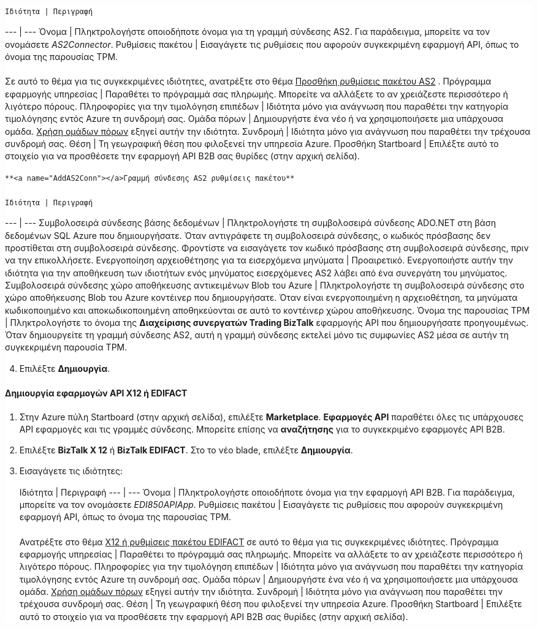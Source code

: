     Ιδιότητα | Περιγραφή
--- | ---
Όνομα | Πληκτρολογήστε οποιοδήποτε όνομα για τη γραμμή σύνδεσης AS2. Για παράδειγμα, μπορείτε να τον ονομάσετε *AS2Connector*.
Ρυθμίσεις πακέτου | Εισαγάγετε τις ρυθμίσεις που αφορούν συγκεκριμένη εφαρμογή API, όπως το όνομα της παρουσίας TPM. <br/><br/>Σε αυτό το θέμα για τις συγκεκριμένες ιδιότητες, ανατρέξτε στο θέμα [Προσθήκη ρυθμίσεις πακέτου AS2](#AddAS2Conn) . 
Πρόγραμμα εφαρμογής υπηρεσίας | Παραθέτει το πρόγραμμά σας πληρωμής. Μπορείτε να αλλάξετε το αν χρειάζεστε περισσότερο ή λιγότερο πόρους.
Πληροφορίες για την τιμολόγηση επιπέδων | Ιδιότητα μόνο για ανάγνωση που παραθέτει την κατηγορία τιμολόγησης εντός Azure τη συνδρομή σας. 
Ομάδα πόρων | Δημιουργήστε ένα νέο ή να χρησιμοποιήσετε μια υπάρχουσα ομάδα. [Χρήση ομάδων πόρων](../azure-resource-manager/resource-group-overview.md) εξηγεί αυτήν την ιδιότητα. 
Συνδρομή | Ιδιότητα μόνο για ανάγνωση που παραθέτει την τρέχουσα συνδρομή σας.
Θέση | Τη γεωγραφική θέση που φιλοξενεί την υπηρεσία Azure. 
Προσθήκη Startboard | Επιλέξτε αυτό το στοιχείο για να προσθέσετε την εφαρμογή API B2B σας θυρίδες (στην αρχική σελίδα).

    **<a name="AddAS2Conn"></a>Γραμμή σύνδεσης AS2 ρυθμίσεις πακέτου**

    Ιδιότητα | Περιγραφή
--- | --- 
Συμβολοσειρά σύνδεσης βάσης δεδομένων | Πληκτρολογήστε τη συμβολοσειρά σύνδεσης ADO.NET στη βάση δεδομένων SQL Azure που δημιουργήσατε. Όταν αντιγράφετε τη συμβολοσειρά σύνδεσης, ο κωδικός πρόσβασης δεν προστίθεται στη συμβολοσειρά σύνδεσης. Φροντίστε να εισαγάγετε τον κωδικό πρόσβασης στη συμβολοσειρά σύνδεσης, πριν να την επικολλήσετε.
Ενεργοποίηση αρχειοθέτησης για τα εισερχόμενα μηνύματα | Προαιρετικό. Ενεργοποιήστε αυτήν την ιδιότητα για την αποθήκευση των ιδιοτήτων ενός μηνύματος εισερχόμενες AS2 λάβει από ένα συνεργάτη του μηνύματος. 
Συμβολοσειρά σύνδεσης χώρο αποθήκευσης αντικειμένων Blob του Azure  | Πληκτρολογήστε τη συμβολοσειρά σύνδεσης στο χώρο αποθήκευσης Blob του Azure κοντέινερ που δημιουργήσατε. Όταν είναι ενεργοποιημένη η αρχειοθέτηση, τα μηνύματα κωδικοποιημένο και αποκωδικοποιημένη αποθηκεύονται σε αυτό το κοντέινερ χώρου αποθήκευσης.
Όνομα της παρουσίας TPM | Πληκτρολογήστε το όνομα της **Διαχείρισης συνεργατών Trading BizTalk** εφαρμογής API που δημιουργήσατε προηγουμένως. Όταν δημιουργείτε τη γραμμή σύνδεσης AS2, αυτή η γραμμή σύνδεσης εκτελεί μόνο τις συμφωνίες AS2 μέσα σε αυτήν τη συγκεκριμένη παρουσία TPM.

4. Επιλέξτε **Δημιουργία**. 


#### <a name="create-the-x12-or-edifact-api-apps"></a>Δημιουργία εφαρμογών API X12 ή EDIFACT

1. Στην Azure πύλη Startboard (στην αρχική σελίδα), επιλέξτε **Marketplace**. **Εφαρμογές API** παραθέτει όλες τις υπάρχουσες API εφαρμογές και τις γραμμές σύνδεσης. Μπορείτε επίσης να **αναζήτησης** για το συγκεκριμένο εφαρμογές API B2B.
2. Επιλέξτε **BizTalk X 12** ή **BizTalk EDIFACT**. Στο το νέο blade, επιλέξτε **Δημιουργία**. 
3. Εισαγάγετε τις ιδιότητες: 

    Ιδιότητα | Περιγραφή
--- | ---
Όνομα | Πληκτρολογήστε οποιοδήποτε όνομα για την εφαρμογή API B2B. Για παράδειγμα, μπορείτε να τον ονομάσετε *EDI850APIApp*.
Ρυθμίσεις πακέτου | Εισαγάγετε τις ρυθμίσεις που αφορούν συγκεκριμένη εφαρμογή API, όπως το όνομα της παρουσίας TPM. <br/><br/>Ανατρέξτε στο θέμα [X12 ή ρυθμίσεις πακέτου EDIFACT](#AddX12) σε αυτό το θέμα για τις συγκεκριμένες ιδιότητες. 
Πρόγραμμα εφαρμογής υπηρεσίας | Παραθέτει το πρόγραμμά σας πληρωμής. Μπορείτε να αλλάξετε το αν χρειάζεστε περισσότερο ή λιγότερο πόρους.
Πληροφορίες για την τιμολόγηση επιπέδων | Ιδιότητα μόνο για ανάγνωση που παραθέτει την κατηγορία τιμολόγησης εντός Azure τη συνδρομή σας. 
Ομάδα πόρων | Δημιουργήστε ένα νέο ή να χρησιμοποιήσετε μια υπάρχουσα ομάδα. [Χρήση ομάδων πόρων](../azure-resource-manager/resource-group-overview.md) εξηγεί αυτήν την ιδιότητα. 
Συνδρομή | Ιδιότητα μόνο για ανάγνωση που παραθέτει την τρέχουσα συνδρομή σας.
Θέση | Τη γεωγραφική θέση που φιλοξενεί την υπηρεσία Azure. 
Προσθήκη Startboard | Επιλέξτε αυτό το στοιχείο για να προσθέσετε την εφαρμογή API B2B σας θυρίδες (στην αρχική σελίδα).
